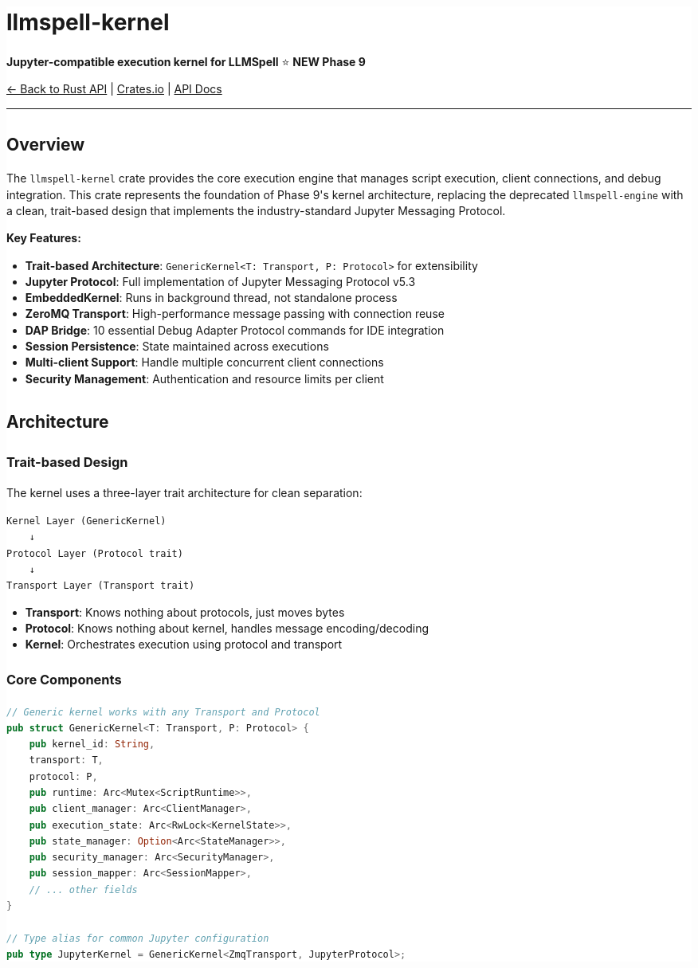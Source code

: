# llmspell-kernel

**Jupyter-compatible execution kernel for LLMSpell** ⭐ **NEW Phase 9**

[← Back to Rust API](README.md) | [Crates.io](https://crates.io/crates/llmspell-kernel) | [API Docs](https://docs.rs/llmspell-kernel)

---

## Overview

The `llmspell-kernel` crate provides the core execution engine that manages script execution, client connections, and debug integration. This crate represents the foundation of Phase 9's kernel architecture, replacing the deprecated `llmspell-engine` with a clean, trait-based design that implements the industry-standard Jupyter Messaging Protocol.

**Key Features:**
- **Trait-based Architecture**: `GenericKernel<T: Transport, P: Protocol>` for extensibility
- **Jupyter Protocol**: Full implementation of Jupyter Messaging Protocol v5.3
- **EmbeddedKernel**: Runs in background thread, not standalone process
- **ZeroMQ Transport**: High-performance message passing with connection reuse
- **DAP Bridge**: 10 essential Debug Adapter Protocol commands for IDE integration
- **Session Persistence**: State maintained across executions
- **Multi-client Support**: Handle multiple concurrent client connections
- **Security Management**: Authentication and resource limits per client

## Architecture

### Trait-based Design

The kernel uses a three-layer trait architecture for clean separation:

```
Kernel Layer (GenericKernel)
    ↓
Protocol Layer (Protocol trait)
    ↓  
Transport Layer (Transport trait)
```

- **Transport**: Knows nothing about protocols, just moves bytes
- **Protocol**: Knows nothing about kernel, handles message encoding/decoding
- **Kernel**: Orchestrates execution using protocol and transport

### Core Components

```rust
// Generic kernel works with any Transport and Protocol
pub struct GenericKernel<T: Transport, P: Protocol> {
    pub kernel_id: String,
    transport: T,
    protocol: P,
    pub runtime: Arc<Mutex<ScriptRuntime>>,
    pub client_manager: Arc<ClientManager>,
    pub execution_state: Arc<RwLock<KernelState>>,
    pub state_manager: Option<Arc<StateManager>>,
    pub security_manager: Arc<SecurityManager>,
    pub session_mapper: Arc<SessionMapper>,
    // ... other fields
}

// Type alias for common Jupyter configuration
pub type JupyterKernel = GenericKernel<ZmqTransport, JupyterProtocol>;
```
